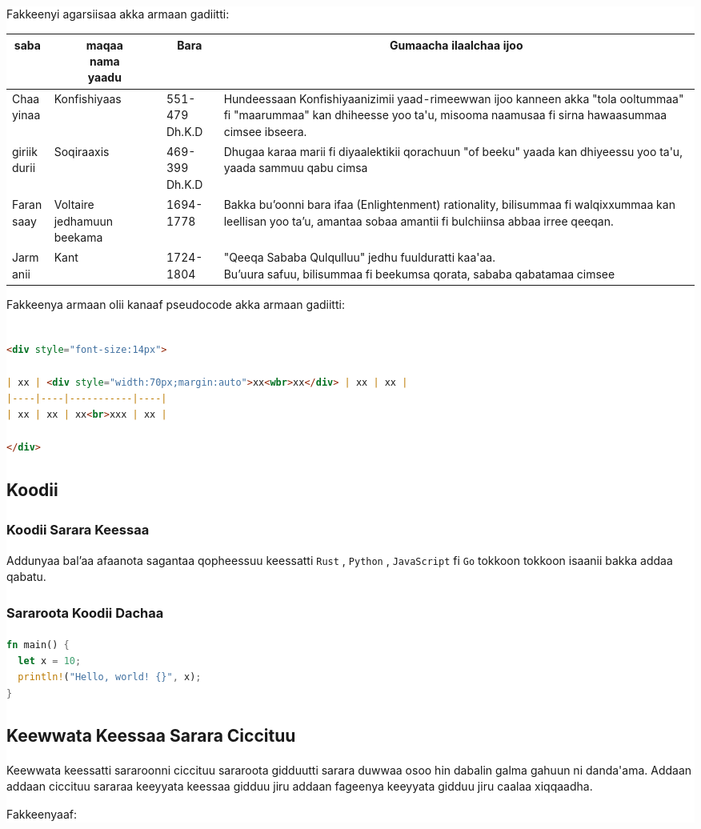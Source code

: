 Fakkeenyi agarsiisaa akka armaan gadiitti:

<div style="font-size:14px">

| saba       | <div style="width:70px;margin:auto">maqaa nama yaadu</div> | Bara | Gumaacha ilaalchaa ijoo                                                       |
|------------|------------------------------------------------|-----------------|--------------------------------------------------------------------|
| Chaayinaa       | Konfishiyaas                                           | 551-479 Dh.K.D   | Hundeessaan Konfishiyaanizimii yaad-rimeewwan ijoo kanneen akka "tola ooltummaa" fi "maarummaa" kan dhiheesse yoo ta'u, misooma naamusaa fi sirna hawaasummaa cimsee ibseera. |
| giriik durii     | Soqiraaxis                                       | 469-399 Dh.K.D   | Dhugaa karaa marii fi diyaalektikii qorachuun "of beeku" yaada kan dhiyeessu yoo ta'u, yaada sammuu qabu cimsa         |
| Faransaay       | Voltaire jedhamuun beekama                                         | 1694-1778       | Bakka bu’oonni bara ifaa (Enlightenment) rationality, bilisummaa fi walqixxummaa kan leellisan yoo ta’u, amantaa sobaa amantii fi bulchiinsa abbaa irree qeeqan.   |
| Jarmanii       | Kant                                           | 1724-1804       | "Qeeqa Sababa Qulqulluu" jedhu fuulduratti kaa'aa.<br> Bu’uura safuu, bilisummaa fi beekumsa qorata, sababa qabatamaa cimsee     |

</div>

Fakkeenya armaan olii kanaaf pseudocode akka armaan gadiitti:

```md

<div style="font-size:14px">

| xx | <div style="width:70px;margin:auto">xx<wbr>xx</div> | xx | xx |
|----|----|-----------|----|
| xx | xx | xx<br>xxx | xx |

</div>

```

## Koodii

### Koodii Sarara Keessaa

Addunyaa bal’aa afaanota sagantaa qopheessuu keessatti `Rust` , `Python` , `JavaScript` fi `Go` tokkoon tokkoon isaanii bakka addaa qabatu.

### Sararoota Koodii Dachaa

```rust
fn main() {
  let x = 10;
  println!("Hello, world! {}", x);
}
```

## Keewwata Keessaa Sarara Ciccituu

Keewwata keessatti sararoonni ciccituu sararoota gidduutti sarara duwwaa osoo hin dabalin galma gahuun ni danda'ama.
Addaan addaan ciccituu sararaa keeyyata keessaa gidduu jiru addaan fageenya keeyyata gidduu jiru caalaa xiqqaadha.

Fakkeenyaaf:
